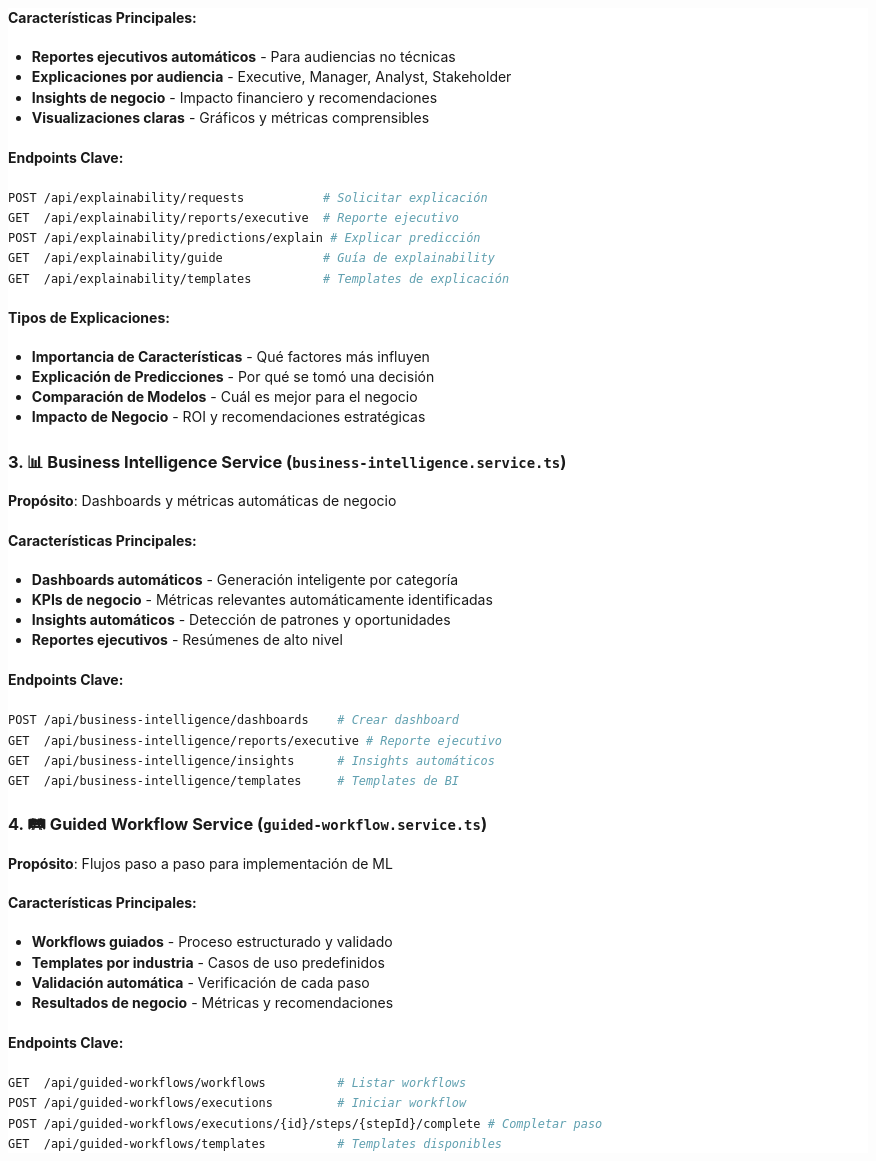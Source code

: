 #### Características Principales:
- **Reportes ejecutivos automáticos** - Para audiencias no técnicas
- **Explicaciones por audiencia** - Executive, Manager, Analyst, Stakeholder
- **Insights de negocio** - Impacto financiero y recomendaciones
- **Visualizaciones claras** - Gráficos y métricas comprensibles

#### Endpoints Clave:
```bash
POST /api/explainability/requests           # Solicitar explicación
GET  /api/explainability/reports/executive  # Reporte ejecutivo
POST /api/explainability/predictions/explain # Explicar predicción
GET  /api/explainability/guide              # Guía de explainability
GET  /api/explainability/templates          # Templates de explicación
```

#### Tipos de Explicaciones:
- **Importancia de Características** - Qué factores más influyen
- **Explicación de Predicciones** - Por qué se tomó una decisión
- **Comparación de Modelos** - Cuál es mejor para el negocio
- **Impacto de Negocio** - ROI y recomendaciones estratégicas

### 3. 📊 Business Intelligence Service (`business-intelligence.service.ts`)
**Propósito**: Dashboards y métricas automáticas de negocio

#### Características Principales:
- **Dashboards automáticos** - Generación inteligente por categoría
- **KPIs de negocio** - Métricas relevantes automáticamente identificadas
- **Insights automáticos** - Detección de patrones y oportunidades
- **Reportes ejecutivos** - Resúmenes de alto nivel

#### Endpoints Clave:
```bash
POST /api/business-intelligence/dashboards    # Crear dashboard
GET  /api/business-intelligence/reports/executive # Reporte ejecutivo
GET  /api/business-intelligence/insights      # Insights automáticos
GET  /api/business-intelligence/templates     # Templates de BI
```

### 4. 🛤️ Guided Workflow Service (`guided-workflow.service.ts`)
**Propósito**: Flujos paso a paso para implementación de ML

#### Características Principales:
- **Workflows guiados** - Proceso estructurado y validado
- **Templates por industria** - Casos de uso predefinidos
- **Validación automática** - Verificación de cada paso
- **Resultados de negocio** - Métricas y recomendaciones

#### Endpoints Clave:
```bash
GET  /api/guided-workflows/workflows          # Listar workflows
POST /api/guided-workflows/executions         # Iniciar workflow
POST /api/guided-workflows/executions/{id}/steps/{stepId}/complete # Completar paso
GET  /api/guided-workflows/templates          # Templates disponibles
```
